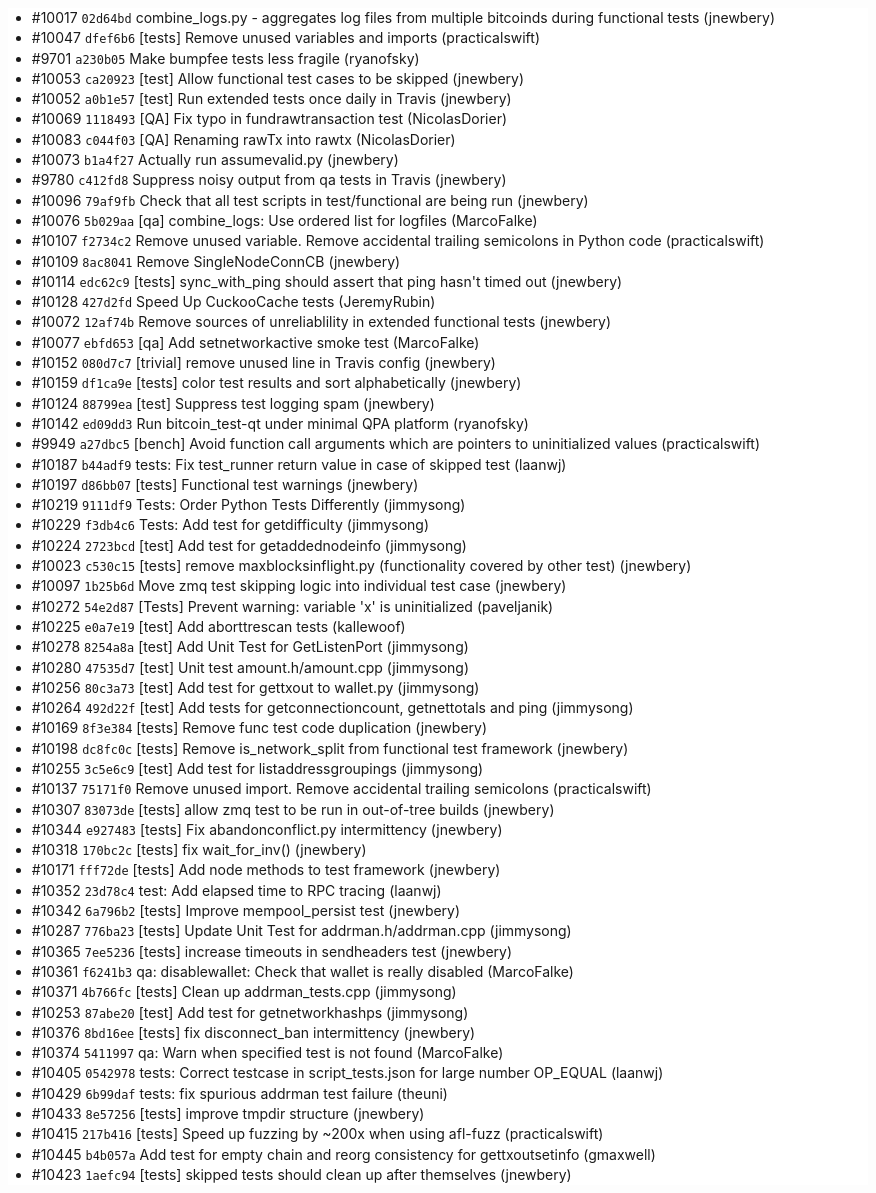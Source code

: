 -   #10017 `02d64bd` combine_logs.py - aggregates log files from multiple bitcoinds during functional tests (jnewbery)
-   #10047 `dfef6b6` [tests] Remove unused variables and imports (practicalswift)
-   #9701 `a230b05` Make bumpfee tests less fragile (ryanofsky)
-   #10053 `ca20923` [test] Allow functional test cases to be skipped (jnewbery)
-   #10052 `a0b1e57` [test] Run extended tests once daily in Travis (jnewbery)
-   #10069 `1118493` [QA] Fix typo in fundrawtransaction test (NicolasDorier)
-   #10083 `c044f03` [QA] Renaming rawTx into rawtx (NicolasDorier)
-   #10073 `b1a4f27` Actually run assumevalid.py (jnewbery)
-   #9780 `c412fd8` Suppress noisy output from qa tests in Travis (jnewbery)
-   #10096 `79af9fb` Check that all test scripts in test/functional are being run (jnewbery)
-   #10076 `5b029aa` [qa] combine_logs: Use ordered list for logfiles (MarcoFalke)
-   #10107 `f2734c2` Remove unused variable. Remove accidental trailing semicolons in Python code (practicalswift)
-   #10109 `8ac8041` Remove SingleNodeConnCB (jnewbery)
-   #10114 `edc62c9` [tests] sync_with_ping should assert that ping hasn't timed out (jnewbery)
-   #10128 `427d2fd` Speed Up CuckooCache tests (JeremyRubin)
-   #10072 `12af74b` Remove sources of unreliablility in extended functional tests (jnewbery)
-   #10077 `ebfd653` [qa] Add setnetworkactive smoke test (MarcoFalke)
-   #10152 `080d7c7` [trivial] remove unused line in Travis config (jnewbery)
-   #10159 `df1ca9e` [tests] color test results and sort alphabetically (jnewbery)
-   #10124 `88799ea` [test] Suppress test logging spam (jnewbery)
-   #10142 `ed09dd3` Run bitcoin_test-qt under minimal QPA platform (ryanofsky)
-   #9949 `a27dbc5` [bench] Avoid function call arguments which are pointers to uninitialized values (practicalswift)
-   #10187 `b44adf9` tests: Fix test_runner return value in case of skipped test (laanwj)
-   #10197 `d86bb07` [tests] Functional test warnings (jnewbery)
-   #10219 `9111df9` Tests: Order Python Tests Differently (jimmysong)
-   #10229 `f3db4c6` Tests: Add test for getdifficulty (jimmysong)
-   #10224 `2723bcd` [test] Add test for getaddednodeinfo (jimmysong)
-   #10023 `c530c15` [tests] remove maxblocksinflight.py (functionality covered by other test) (jnewbery)
-   #10097 `1b25b6d` Move zmq test skipping logic into individual test case (jnewbery)
-   #10272 `54e2d87` [Tests] Prevent warning: variable 'x' is uninitialized (paveljanik)
-   #10225 `e0a7e19` [test] Add aborttrescan tests (kallewoof)
-   #10278 `8254a8a` [test] Add Unit Test for GetListenPort (jimmysong)
-   #10280 `47535d7` [test] Unit test amount.h/amount.cpp (jimmysong)
-   #10256 `80c3a73` [test] Add test for gettxout to wallet.py (jimmysong)
-   #10264 `492d22f` [test] Add tests for getconnectioncount, getnettotals and ping (jimmysong)
-   #10169 `8f3e384` [tests] Remove func test code duplication (jnewbery)
-   #10198 `dc8fc0c` [tests] Remove is_network_split from functional test framework (jnewbery)
-   #10255 `3c5e6c9` [test] Add test for listaddressgroupings (jimmysong)
-   #10137 `75171f0` Remove unused import. Remove accidental trailing semicolons (practicalswift)
-   #10307 `83073de` [tests] allow zmq test to be run in out-of-tree builds (jnewbery)
-   #10344 `e927483` [tests] Fix abandonconflict.py intermittency (jnewbery)
-   #10318 `170bc2c` [tests] fix wait_for_inv() (jnewbery)
-   #10171 `fff72de` [tests] Add node methods to test framework (jnewbery)
-   #10352 `23d78c4` test: Add elapsed time to RPC tracing (laanwj)
-   #10342 `6a796b2` [tests] Improve mempool_persist test (jnewbery)
-   #10287 `776ba23` [tests] Update Unit Test for addrman.h/addrman.cpp (jimmysong)
-   #10365 `7ee5236` [tests] increase timeouts in sendheaders test (jnewbery)
-   #10361 `f6241b3` qa: disablewallet: Check that wallet is really disabled (MarcoFalke)
-   #10371 `4b766fc` [tests] Clean up addrman_tests.cpp (jimmysong)
-   #10253 `87abe20` [test] Add test for getnetworkhashps (jimmysong)
-   #10376 `8bd16ee` [tests] fix disconnect_ban intermittency (jnewbery)
-   #10374 `5411997` qa: Warn when specified test is not found (MarcoFalke)
-   #10405 `0542978` tests: Correct testcase in script_tests.json for large number OP_EQUAL (laanwj)
-   #10429 `6b99daf` tests: fix spurious addrman test failure (theuni)
-   #10433 `8e57256` [tests] improve tmpdir structure (jnewbery)
-   #10415 `217b416` [tests] Speed up fuzzing by ~200x when using afl-fuzz (practicalswift)
-   #10445 `b4b057a` Add test for empty chain and reorg consistency for gettxoutsetinfo (gmaxwell)
-   #10423 `1aefc94` [tests] skipped tests should clean up after themselves (jnewbery)